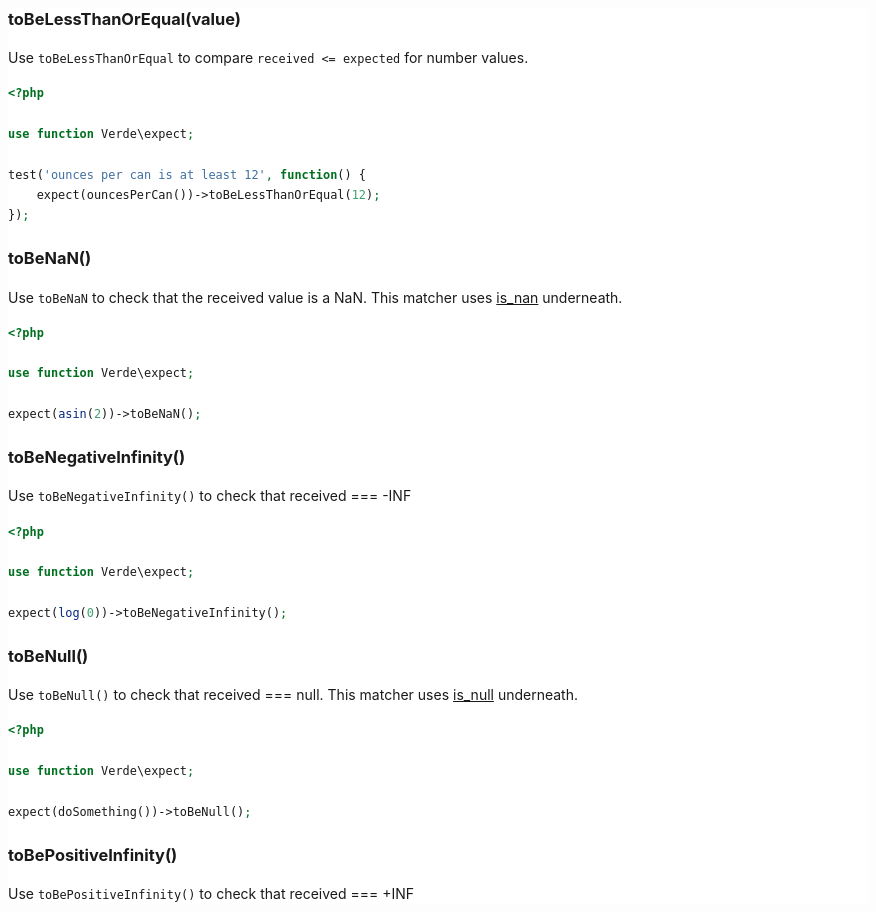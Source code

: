 ### toBeLessThanOrEqual(value)

Use `toBeLessThanOrEqual` to compare `received <= expected` for number values.

```php
<?php

use function Verde\expect;

test('ounces per can is at least 12', function() {
    expect(ouncesPerCan())->toBeLessThanOrEqual(12);
});
```

### toBeNaN()

Use `toBeNaN` to check that the received value is a NaN.
This matcher uses [is_nan](https://www.php.net/manual/en/function.is-nan.php) underneath.

```php
<?php

use function Verde\expect;

expect(asin(2))->toBeNaN();
```

### toBeNegativeInfinity()

Use `toBeNegativeInfinity()` to check that received === -INF

```php
<?php

use function Verde\expect;

expect(log(0))->toBeNegativeInfinity();
```

### toBeNull()

Use `toBeNull()` to check that received === null.
This matcher uses [is_null](https://www.php.net/manual/en/function.is-null.php) underneath.

```php
<?php

use function Verde\expect;

expect(doSomething())->toBeNull();
```

### toBePositiveInfinity()

Use `toBePositiveInfinity()` to check that received === +INF
